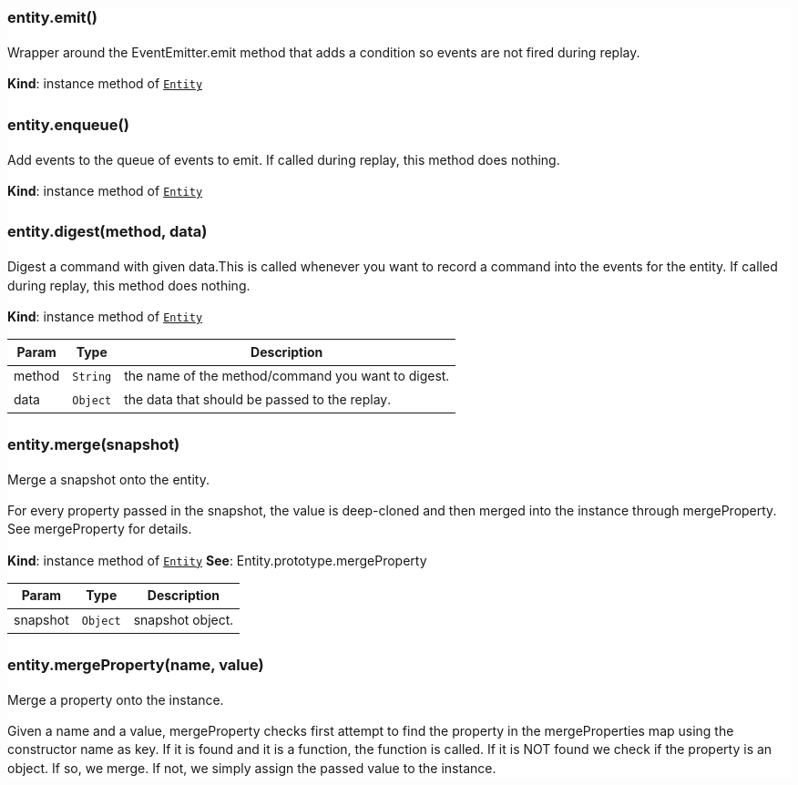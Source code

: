 ### entity.emit()

Wrapper around the EventEmitter.emit method that adds a condition so events
are not fired during replay.

**Kind**: instance method of <code>[Entity](#Entity)</code>
<a name="Entity+enqueue"></a>

### entity.enqueue()

Add events to the queue of events to emit. If called during replay, this
method does nothing.

**Kind**: instance method of <code>[Entity](#Entity)</code>
<a name="Entity+digest"></a>

### entity.digest(method, data)

Digest a command with given data.This is called whenever you want to record
a command into the events for the entity. If called during replay, this
method does nothing.

**Kind**: instance method of <code>[Entity](#Entity)</code>

| Param  | Type                | Description                                        |
| ------ | ------------------- | -------------------------------------------------- |
| method | <code>String</code> | the name of the method/command you want to digest. |
| data   | <code>Object</code> | the data that should be passed to the replay.      |

<a name="Entity+merge"></a>

### entity.merge(snapshot)

Merge a snapshot onto the entity.

For every property passed in the snapshot, the value is deep-cloned and then
merged into the instance through mergeProperty. See mergeProperty for details.

**Kind**: instance method of <code>[Entity](#Entity)</code>
**See**: Entity.prototype.mergeProperty

| Param    | Type                | Description      |
| -------- | ------------------- | ---------------- |
| snapshot | <code>Object</code> | snapshot object. |

<a name="Entity+mergeProperty"></a>

### entity.mergeProperty(name, value)

Merge a property onto the instance.

Given a name and a value, mergeProperty checks first attempt to find the
property in the mergeProperties map using the constructor name as key. If it
is found and it is a function, the function is called. If it is NOT found
we check if the property is an object. If so, we merge. If not, we simply
assign the passed value to the instance.
